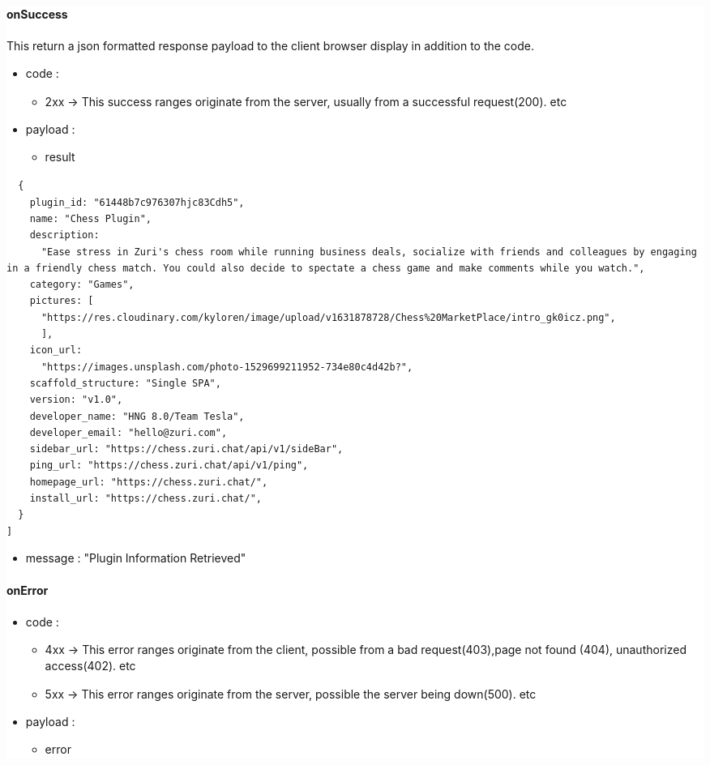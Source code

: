 #### onSuccess

This return a json formatted response payload to the client browser display in addition to the code.

- code :
  - 2xx -> This success ranges originate from the server, usually from a successful request(200). etc

- payload :
  - result

```[
  {
    plugin_id: "61448b7c976307hjc83Cdh5",
    name: "Chess Plugin",
    description:
      "Ease stress in Zuri's chess room while running business deals, socialize with friends and colleagues by engaging in a friendly chess match. You could also decide to spectate a chess game and make comments while you watch.",
    category: "Games",
    pictures: [
      "https://res.cloudinary.com/kyloren/image/upload/v1631878728/Chess%20MarketPlace/intro_gk0icz.png",
      ],
    icon_url:
      "https://images.unsplash.com/photo-1529699211952-734e80c4d42b?",
    scaffold_structure: "Single SPA",
    version: "v1.0",
    developer_name: "HNG 8.0/Team Tesla",
    developer_email: "hello@zuri.com",
    sidebar_url: "https://chess.zuri.chat/api/v1/sideBar",
    ping_url: "https://chess.zuri.chat/api/v1/ping",
    homepage_url: "https://chess.zuri.chat/",
    install_url: "https://chess.zuri.chat/",
  }
]

```

- message : "Plugin Information Retrieved"

#### onError

- code :

  - 4xx -> This error ranges originate from the client, possible from a bad request(403),page not found (404), unauthorized access(402). etc

  - 5xx -> This error ranges originate from the server, possible the server being down(500). etc

- payload :
  - error

```<Error object>
```

